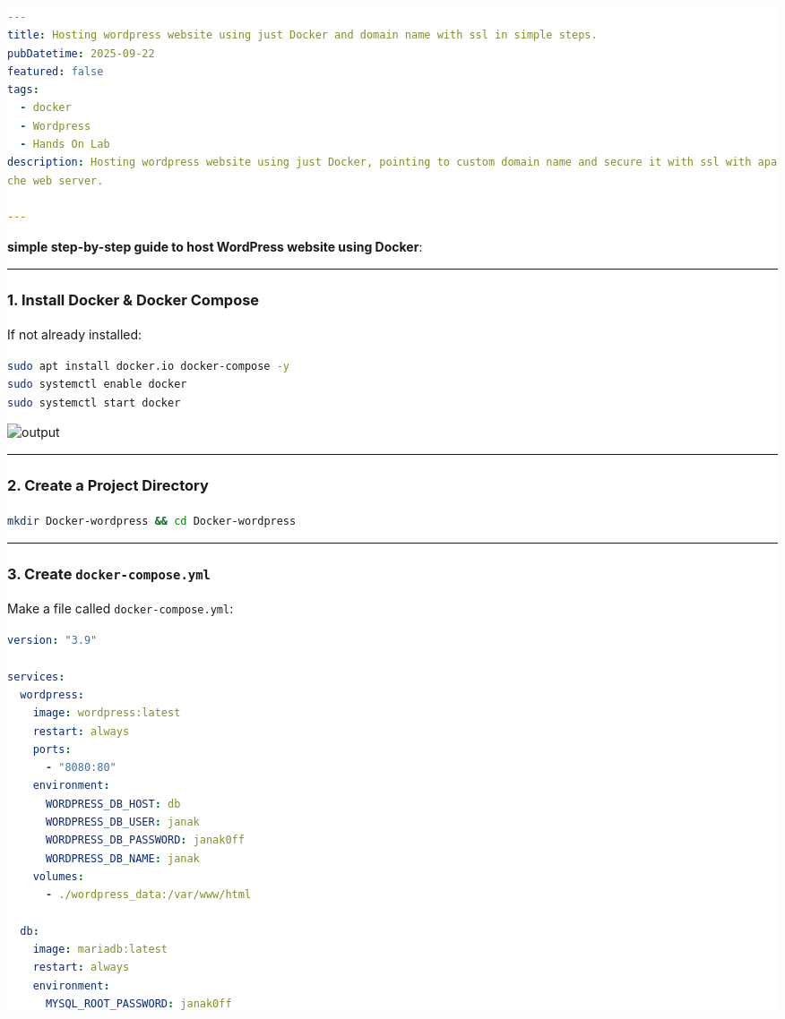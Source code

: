 ```yaml
---
title: Hosting wordpress website using just Docker and domain name with ssl in simple steps.
pubDatetime: 2025-09-22
featured: false
tags:
  - docker
  - Wordpress
  - Hands On Lab
description: Hosting wordpress website using just Docker, pointing to custom domain name and secure it with ssl with apache web server.

---
```


**simple step-by-step guide to host WordPress website using Docker**:

---

### **1. Install Docker & Docker Compose**

If not already installed:

```bash
sudo apt install docker.io docker-compose -y
sudo systemctl enable docker
sudo systemctl start docker
```
![output](@/assets/images/Screenshot_20250922_015723.png)

---

### **2. Create a Project Directory**

```bash
mkdir Docker-wordpress && cd Docker-wordpress
```

---

### **3. Create `docker-compose.yml`**

Make a file called `docker-compose.yml`:

```yaml
version: "3.9"

services:
  wordpress:
    image: wordpress:latest
    restart: always
    ports:
      - "8080:80"
    environment:
      WORDPRESS_DB_HOST: db
      WORDPRESS_DB_USER: janak
      WORDPRESS_DB_PASSWORD: janak0ff
      WORDPRESS_DB_NAME: janak
    volumes:
      - ./wordpress_data:/var/www/html

  db:
    image: mariadb:latest
    restart: always
    environment:
      MYSQL_ROOT_PASSWORD: janak0ff
```